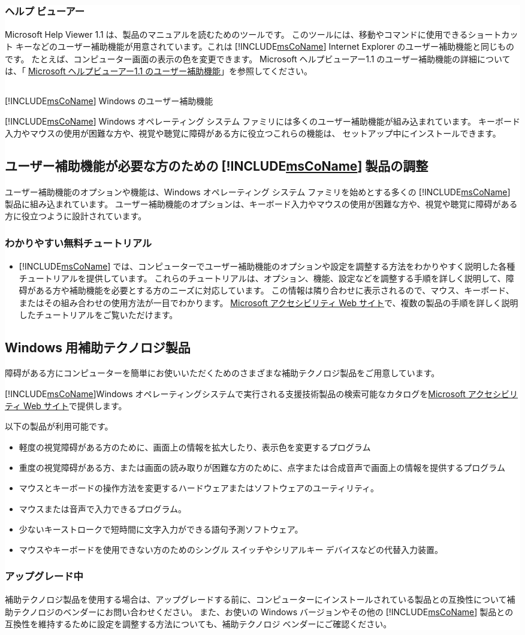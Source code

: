 ### <a name="the-help-viewer"></a>ヘルプ ビューアー  
 Microsoft Help Viewer 1.1 は、製品のマニュアルを読むためのツールです。 このツールには、移動やコマンドに使用できるショートカット キーなどのユーザー補助機能が用意されています。これは [!INCLUDE[msCoName](../includes/msconame-md.md)] Internet Explorer のユーザー補助機能と同じものです。 たとえば、コンピューター画面の表示の色を変更できます。 Microsoft ヘルプビューアー1.1 のユーザー補助機能の詳細については、「 [Microsoft ヘルプビューアー1.1 のユーザー補助機能](https://go.microsoft.com/fwlink/?LinkID=220144)」を参照してください。  
  
## <a name="accessibility-in-includemsconameincludesmsconame-mdmd-windows"></a>
  [!INCLUDE[msCoName](../includes/msconame-md.md)] Windows のユーザー補助機能  
 
  [!INCLUDE[msCoName](../includes/msconame-md.md)] Windows オペレーティング システム ファミリには多くのユーザー補助機能が組み込まれています。 キーボード入力やマウスの使用が困難な方や、視覚や聴覚に障碍がある方に役立つこれらの機能は、 セットアップ中にインストールできます。  
  
## <a name="adjusting-includemsconameincludesmsconame-mdmd-products-for-people-with-accessibility-needs"></a>ユーザー補助機能が必要な方のための [!INCLUDE[msCoName](../includes/msconame-md.md)] 製品の調整  
 ユーザー補助機能のオプションや機能は、Windows オペレーティング システム ファミリを始めとする多くの [!INCLUDE[msCoName](../includes/msconame-md.md)] 製品に組み込まれています。 ユーザー補助機能のオプションは、キーボード入力やマウスの使用が困難な方や、視覚や聴覚に障碍がある方に役立つように設計されています。  
  
### <a name="free-step-by-step-tutorials"></a>わかりやすい無料チュートリアル  
  
-   
  [!INCLUDE[msCoName](../includes/msconame-md.md)] では、コンピューターでユーザー補助機能のオプションや設定を調整する方法をわかりやすく説明した各種チュートリアルを提供しています。 これらのチュートリアルは、オプション、機能、設定などを調整する手順を詳しく説明して、障碍がある方や補助機能を必要とする方のニーズに対応しています。 この情報は隣り合わせに表示されるので、マウス、キーボード、またはその組み合わせの使用方法が一目でわかります。 
  [Microsoft アクセシビリティ Web サイト](https://go.microsoft.com/fwlink/?LinkID=67163)で、複数の製品の手順を詳しく説明したチュートリアルをご覧いただけます。  
  
## <a name="assistive-technology-products-for-windows"></a>Windows 用補助テクノロジ製品  
 障碍がある方にコンピューターを簡単にお使いいただくためのさまざまな補助テクノロジ製品をご用意しています。  
  
 [!INCLUDE[msCoName](../includes/msconame-md.md)]Windows オペレーティングシステムで実行される支援技術製品の検索可能なカタログを[Microsoft アクセシビリティ Web サイト](https://go.microsoft.com/fwlink/?LinkID=67166)で提供します。  
  
 以下の製品が利用可能です。  
  
-   軽度の視覚障碍がある方のために、画面上の情報を拡大したり、表示色を変更するプログラム  
  
-   重度の視覚障碍がある方、または画面の読み取りが困難な方のために、点字または合成音声で画面上の情報を提供するプログラム  
  
-   マウスとキーボードの操作方法を変更するハードウェアまたはソフトウェアのユーティリティ。  
  
-   マウスまたは音声で入力できるプログラム。  
  
-   少ないキーストロークで短時間に文字入力ができる語句予測ソフトウェア。  
  
-   マウスやキーボードを使用できない方のためのシングル スイッチやシリアルキー デバイスなどの代替入力装置。  
  
### <a name="upgrading"></a>アップグレード中  
 補助テクノロジ製品を使用する場合は、アップグレードする前に、コンピューターにインストールされている製品との互換性について補助テクノロジのベンダーにお問い合わせください。 また、お使いの Windows バージョンやその他の [!INCLUDE[msCoName](../includes/msconame-md.md)] 製品との互換性を維持するために設定を調整する方法についても、補助テクノロジ ベンダーにご確認ください。  
  